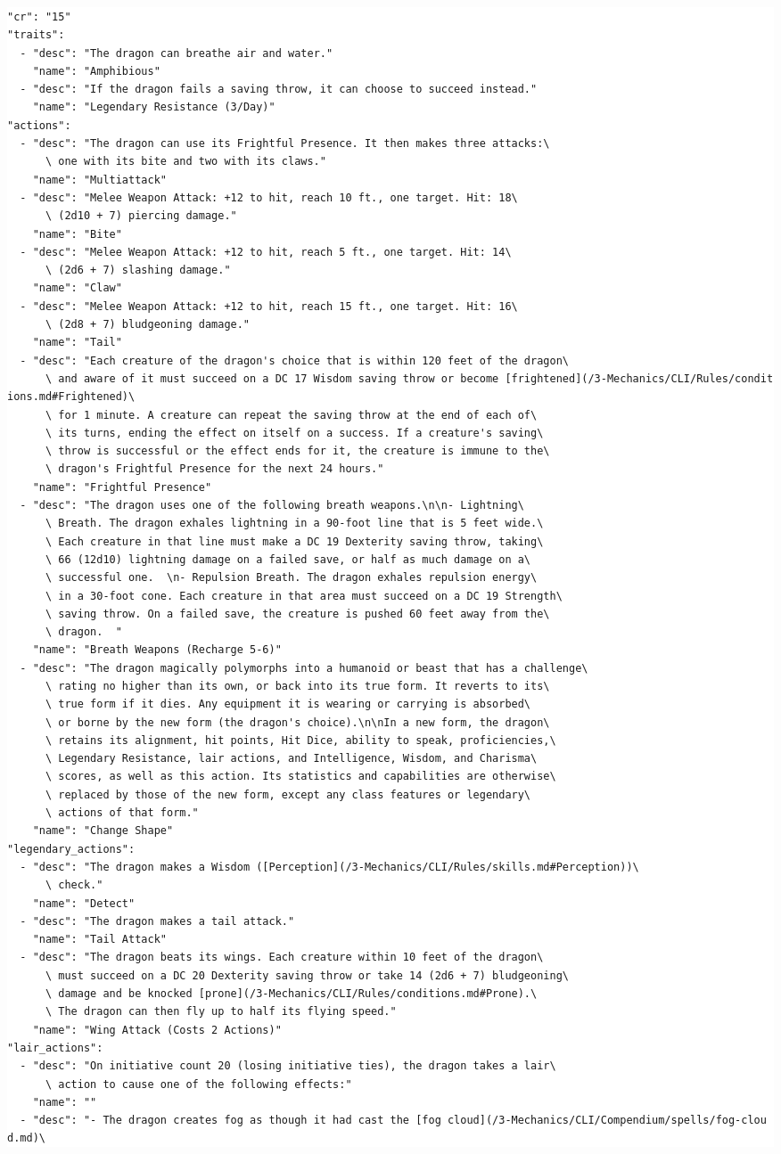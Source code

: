 ```statblock
"cr": "15"
"traits":
  - "desc": "The dragon can breathe air and water."
    "name": "Amphibious"
  - "desc": "If the dragon fails a saving throw, it can choose to succeed instead."
    "name": "Legendary Resistance (3/Day)"
"actions":
  - "desc": "The dragon can use its Frightful Presence. It then makes three attacks:\
      \ one with its bite and two with its claws."
    "name": "Multiattack"
  - "desc": "Melee Weapon Attack: +12 to hit, reach 10 ft., one target. Hit: 18\
      \ (2d10 + 7) piercing damage."
    "name": "Bite"
  - "desc": "Melee Weapon Attack: +12 to hit, reach 5 ft., one target. Hit: 14\
      \ (2d6 + 7) slashing damage."
    "name": "Claw"
  - "desc": "Melee Weapon Attack: +12 to hit, reach 15 ft., one target. Hit: 16\
      \ (2d8 + 7) bludgeoning damage."
    "name": "Tail"
  - "desc": "Each creature of the dragon's choice that is within 120 feet of the dragon\
      \ and aware of it must succeed on a DC 17 Wisdom saving throw or become [frightened](/3-Mechanics/CLI/Rules/conditions.md#Frightened)\
      \ for 1 minute. A creature can repeat the saving throw at the end of each of\
      \ its turns, ending the effect on itself on a success. If a creature's saving\
      \ throw is successful or the effect ends for it, the creature is immune to the\
      \ dragon's Frightful Presence for the next 24 hours."
    "name": "Frightful Presence"
  - "desc": "The dragon uses one of the following breath weapons.\n\n- Lightning\
      \ Breath. The dragon exhales lightning in a 90-foot line that is 5 feet wide.\
      \ Each creature in that line must make a DC 19 Dexterity saving throw, taking\
      \ 66 (12d10) lightning damage on a failed save, or half as much damage on a\
      \ successful one.  \n- Repulsion Breath. The dragon exhales repulsion energy\
      \ in a 30-foot cone. Each creature in that area must succeed on a DC 19 Strength\
      \ saving throw. On a failed save, the creature is pushed 60 feet away from the\
      \ dragon.  "
    "name": "Breath Weapons (Recharge 5-6)"
  - "desc": "The dragon magically polymorphs into a humanoid or beast that has a challenge\
      \ rating no higher than its own, or back into its true form. It reverts to its\
      \ true form if it dies. Any equipment it is wearing or carrying is absorbed\
      \ or borne by the new form (the dragon's choice).\n\nIn a new form, the dragon\
      \ retains its alignment, hit points, Hit Dice, ability to speak, proficiencies,\
      \ Legendary Resistance, lair actions, and Intelligence, Wisdom, and Charisma\
      \ scores, as well as this action. Its statistics and capabilities are otherwise\
      \ replaced by those of the new form, except any class features or legendary\
      \ actions of that form."
    "name": "Change Shape"
"legendary_actions":
  - "desc": "The dragon makes a Wisdom ([Perception](/3-Mechanics/CLI/Rules/skills.md#Perception))\
      \ check."
    "name": "Detect"
  - "desc": "The dragon makes a tail attack."
    "name": "Tail Attack"
  - "desc": "The dragon beats its wings. Each creature within 10 feet of the dragon\
      \ must succeed on a DC 20 Dexterity saving throw or take 14 (2d6 + 7) bludgeoning\
      \ damage and be knocked [prone](/3-Mechanics/CLI/Rules/conditions.md#Prone).\
      \ The dragon can then fly up to half its flying speed."
    "name": "Wing Attack (Costs 2 Actions)"
"lair_actions":
  - "desc": "On initiative count 20 (losing initiative ties), the dragon takes a lair\
      \ action to cause one of the following effects:"
    "name": ""
  - "desc": "- The dragon creates fog as though it had cast the [fog cloud](/3-Mechanics/CLI/Compendium/spells/fog-cloud.md)\
```